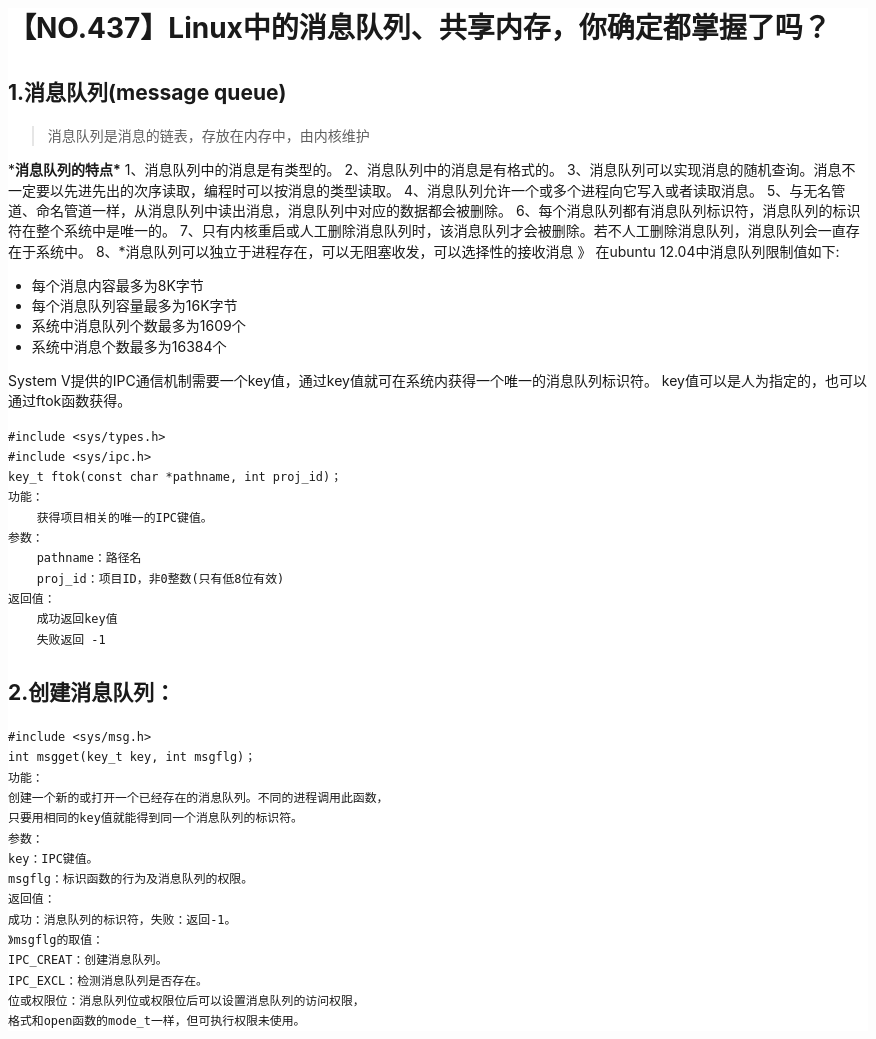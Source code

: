 # 【NO.437】Linux中的消息队列、共享内存，你确定都掌握了吗？

## 1.消息队列(message queue)

> 消息队列是消息的链表，存放在内存中，由内核维护

***消息队列的特点\***
1、消息队列中的消息是有类型的。
2、消息队列中的消息是有格式的。
3、消息队列可以实现消息的随机查询。消息不一定要以先进先出的次序读取，编程时可以按消息的类型读取。
4、消息队列允许一个或多个进程向它写入或者读取消息。
5、与无名管道、命名管道一样，从消息队列中读出消息，消息队列中对应的数据都会被删除。
6、每个消息队列都有消息队列标识符，消息队列的标识符在整个系统中是唯一的。
7、只有内核重启或人工删除消息队列时，该消息队列才会被删除。若不人工删除消息队列，消息队列会一直存在于系统中。
8、*消息队列可以独立于进程存在，可以无阻塞收发，可以选择性的接收消息
》 在ubuntu 12.04中消息队列限制值如下:

- 每个消息内容最多为8K字节
- 每个消息队列容量最多为16K字节
- 系统中消息队列个数最多为1609个
- 系统中消息个数最多为16384个

System V提供的IPC通信机制需要一个key值，通过key值就可在系统内获得一个唯一的消息队列标识符。
key值可以是人为指定的，也可以通过ftok函数获得。

```
#include <sys/types.h>
#include <sys/ipc.h>
key_t ftok(const char *pathname, int proj_id)；
功能：
    获得项目相关的唯一的IPC键值。
参数：
    pathname：路径名
    proj_id：项目ID，非0整数(只有低8位有效)
返回值：
    成功返回key值
    失败返回 -1
```

## 2.创建消息队列：

```
#include <sys/msg.h>
int msgget(key_t key, int msgflg)；
功能：
创建一个新的或打开一个已经存在的消息队列。不同的进程调用此函数，
只要用相同的key值就能得到同一个消息队列的标识符。
参数：
key：IPC键值。
msgflg：标识函数的行为及消息队列的权限。
返回值：
成功：消息队列的标识符，失败：返回-1。
》msgflg的取值：
IPC_CREAT：创建消息队列。
IPC_EXCL：检测消息队列是否存在。
位或权限位：消息队列位或权限位后可以设置消息队列的访问权限，
格式和open函数的mode_t一样，但可执行权限未使用。
```
